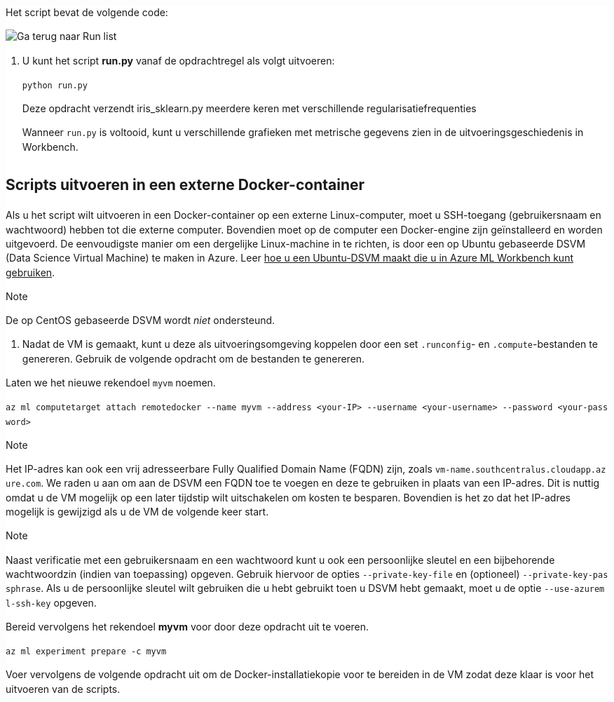    Het script bevat de volgende code:

   ![Ga terug naar Run list](media/tutorial-classifying-iris/2-runpy-code.png)

1. U kunt het script **run.py** vanaf de opdrachtregel als volgt uitvoeren:

   ```cmd
   python run.py
   ```

   Deze opdracht verzendt iris_sklearn.py meerdere keren met verschillende regularisatiefrequenties

   Wanneer `run.py` is voltooid, kunt u verschillende grafieken met metrische gegevens zien in de uitvoeringsgeschiedenis in Workbench.

## <a name="run-scripts-in-a-remote-docker-container"></a>Scripts uitvoeren in een externe Docker-container
Als u het script wilt uitvoeren in een Docker-container op een externe Linux-computer, moet u SSH-toegang (gebruikersnaam en wachtwoord) hebben tot die externe computer. Bovendien moet op de computer een Docker-engine zijn geïnstalleerd en worden uitgevoerd. De eenvoudigste manier om een dergelijke Linux-machine in te richten, is door een op Ubuntu gebaseerde DSVM (Data Science Virtual Machine) te maken in Azure. Leer [hoe u een Ubuntu-DSVM maakt die u in Azure ML Workbench kunt gebruiken](how-to-create-dsvm-hdi.md#create-an-ubuntu-dsvm-in-azure-portal).

>[!NOTE] 
>De op CentOS gebaseerde DSVM wordt *niet* ondersteund.

1. Nadat de VM is gemaakt, kunt u deze als uitvoeringsomgeving koppelen door een set `.runconfig`- en `.compute`-bestanden te genereren. Gebruik de volgende opdracht om de bestanden te genereren. 

 Laten we het nieuwe rekendoel `myvm` noemen.
 
   ```azurecli
   az ml computetarget attach remotedocker --name myvm --address <your-IP> --username <your-username> --password <your-password>
   ```
   
   >[!NOTE]
   >Het IP-adres kan ook een vrij adresseerbare Fully Qualified Domain Name (FQDN) zijn, zoals `vm-name.southcentralus.cloudapp.azure.com`. We raden u aan om aan de DSVM een FQDN toe te voegen en deze te gebruiken in plaats van een IP-adres. Dit is nuttig omdat u de VM mogelijk op een later tijdstip wilt uitschakelen om kosten te besparen. Bovendien is het zo dat het IP-adres mogelijk is gewijzigd als u de VM de volgende keer start.

   >[!NOTE]
   >Naast verificatie met een gebruikersnaam en een wachtwoord kunt u ook een persoonlijke sleutel en een bijbehorende wachtwoordzin (indien van toepassing) opgeven. Gebruik hiervoor de opties `--private-key-file` en (optioneel) `--private-key-passphrase`. Als u de persoonlijke sleutel wilt gebruiken die u hebt gebruikt toen u DSVM hebt gemaakt, moet u de optie `--use-azureml-ssh-key` opgeven.

   Bereid vervolgens het rekendoel **myvm** voor door deze opdracht uit te voeren.
   
   ```azurecli
   az ml experiment prepare -c myvm
   ```
   
   Voer vervolgens de volgende opdracht uit om de Docker-installatiekopie voor te bereiden in de VM zodat deze klaar is voor het uitvoeren van de scripts.
   